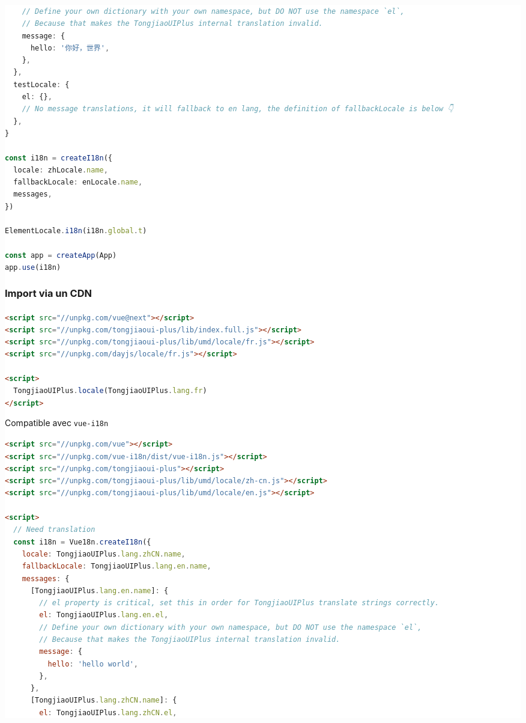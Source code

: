 ```typescript
    // Define your own dictionary with your own namespace, but DO NOT use the namespace `el`,
    // Because that makes the TongjiaoUIPlus internal translation invalid.
    message: {
      hello: '你好，世界',
    },
  },
  testLocale: {
    el: {},
    // No message translations, it will fallback to en lang, the definition of fallbackLocale is below 👇
  },
}

const i18n = createI18n({
  locale: zhLocale.name,
  fallbackLocale: enLocale.name,
  messages,
})

ElementLocale.i18n(i18n.global.t)

const app = createApp(App)
app.use(i18n)
```

### Import via un CDN

```html
<script src="//unpkg.com/vue@next"></script>
<script src="//unpkg.com/tongjiaoui-plus/lib/index.full.js"></script>
<script src="//unpkg.com/tongjiaoui-plus/lib/umd/locale/fr.js"></script>
<script src="//unpkg.com/dayjs/locale/fr.js"></script>

<script>
  TongjiaoUIPlus.locale(TongjiaoUIPlus.lang.fr)
</script>
```

Compatible avec `vue-i18n`

```html
<script src="//unpkg.com/vue"></script>
<script src="//unpkg.com/vue-i18n/dist/vue-i18n.js"></script>
<script src="//unpkg.com/tongjiaoui-plus"></script>
<script src="//unpkg.com/tongjiaoui-plus/lib/umd/locale/zh-cn.js"></script>
<script src="//unpkg.com/tongjiaoui-plus/lib/umd/locale/en.js"></script>

<script>
  // Need translation
  const i18n = Vue18n.createI18n({
    locale: TongjiaoUIPlus.lang.zhCN.name,
    fallbackLocale: TongjiaoUIPlus.lang.en.name,
    messages: {
      [TongjiaoUIPlus.lang.en.name]: {
        // el property is critical, set this in order for TongjiaoUIPlus translate strings correctly.
        el: TongjiaoUIPlus.lang.en.el,
        // Define your own dictionary with your own namespace, but DO NOT use the namespace `el`,
        // Because that makes the TongjiaoUIPlus internal translation invalid.
        message: {
          hello: 'hello world',
        },
      },
      [TongjiaoUIPlus.lang.zhCN.name]: {
        el: TongjiaoUIPlus.lang.zhCN.el,
```

  [enLocale.name]: {
  [zhLocale.name]: {
  [enLocale.name]: {
  [zhLocale.name]: {